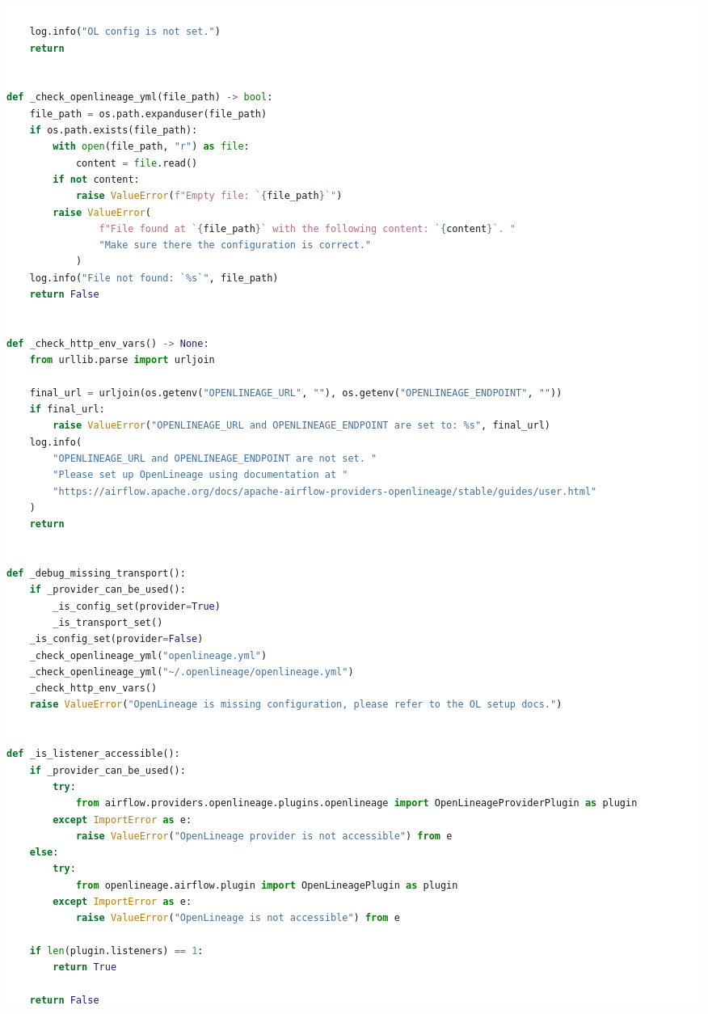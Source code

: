 ```python

    log.info("OL config is not set.")
    return


def _check_openlineage_yml(file_path) -> bool:
    file_path = os.path.expanduser(file_path)
    if os.path.exists(file_path):
        with open(file_path, "r") as file:
            content = file.read()
        if not content:
            raise ValueError(f"Empty file: `{file_path}`")
        raise ValueError(
                f"File found at `{file_path}` with the following content: `{content}`. "
                "Make sure there the configuration is correct."
            )
    log.info("File not found: `%s`", file_path)
    return False


def _check_http_env_vars() -> None:
    from urllib.parse import urljoin

    final_url = urljoin(os.getenv("OPENLINEAGE_URL", ""), os.getenv("OPENLINEAGE_ENDPOINT", ""))
    if final_url:
        raise ValueError("OPENLINEAGE_URL and OPENLINEAGE_ENDPOINT are set to: %s", final_url)
    log.info(
        "OPENLINEAGE_URL and OPENLINEAGE_ENDPOINT are not set. "
        "Please set up OpenLineage using documentation at "
        "https://airflow.apache.org/docs/apache-airflow-providers-openlineage/stable/guides/user.html"
    )
    return


def _debug_missing_transport():
    if _provider_can_be_used():
        _is_config_set(provider=True)
        _is_transport_set()
    _is_config_set(provider=False)
    _check_openlineage_yml("openlineage.yml")
    _check_openlineage_yml("~/.openlineage/openlineage.yml")
    _check_http_env_vars()
    raise ValueError("OpenLineage is missing configuration, please refer to the OL setup docs.")


def _is_listener_accessible():
    if _provider_can_be_used():
        try:
            from airflow.providers.openlineage.plugins.openlineage import OpenLineageProviderPlugin as plugin
        except ImportError as e:
            raise ValueError("OpenLineage provider is not accessible") from e
    else:
        try:
            from openlineage.airflow.plugin import OpenLineagePlugin as plugin
        except ImportError as e:
            raise ValueError("OpenLineage is not accessible") from e

    if len(plugin.listeners) == 1:
        return True

    return False
```